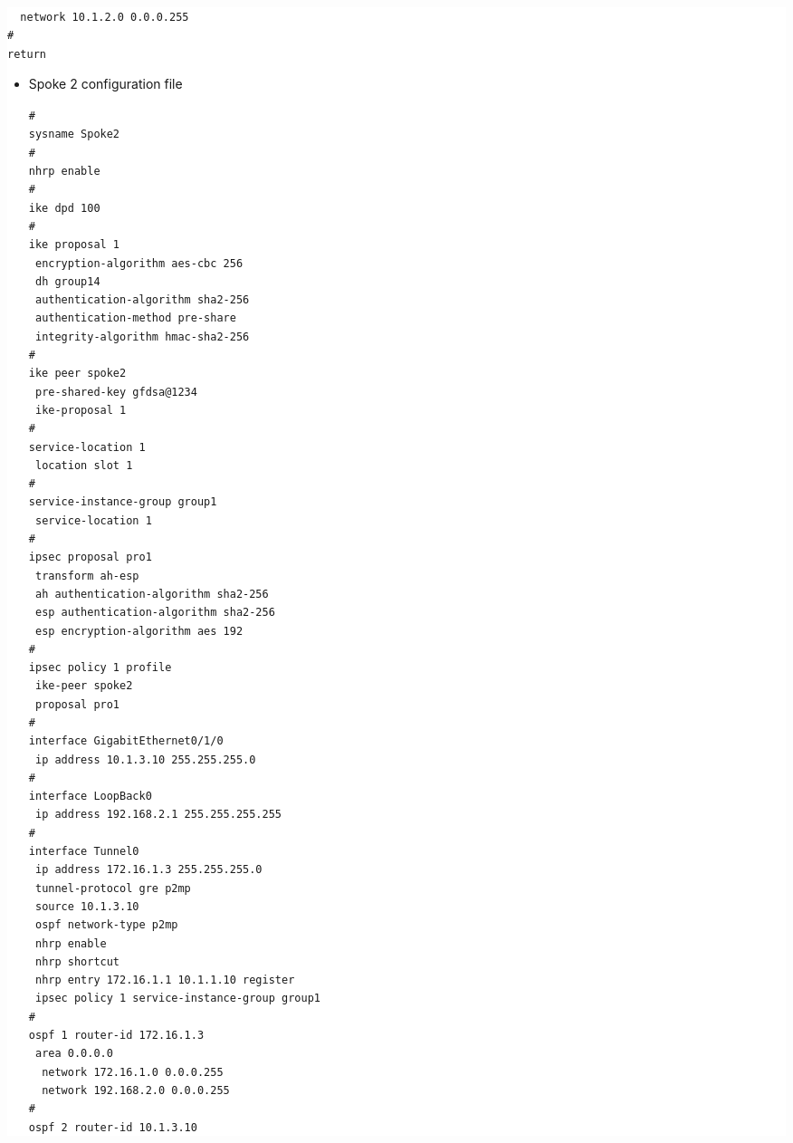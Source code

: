   ```
    network 10.1.2.0 0.0.0.255
  # 
  return
  
  ```
* Spoke 2 configuration file
  
  ```
  #
  sysname Spoke2
  # 
  nhrp enable
  #
  ike dpd 100
  #
  ike proposal 1
   encryption-algorithm aes-cbc 256                                                   
   dh group14                                                                      
   authentication-algorithm sha2-256                                       
   authentication-method pre-share                                                
   integrity-algorithm hmac-sha2-256                                              
  # 
  ike peer spoke2
   pre-shared-key gfdsa@1234
   ike-proposal 1
  #
  service-location 1
   location slot 1
  #
  service-instance-group group1
   service-location 1
  #
  ipsec proposal pro1
   transform ah-esp
   ah authentication-algorithm sha2-256
   esp authentication-algorithm sha2-256
   esp encryption-algorithm aes 192
  # 
  ipsec policy 1 profile
   ike-peer spoke2
   proposal pro1
  # 
  interface GigabitEthernet0/1/0
   ip address 10.1.3.10 255.255.255.0
  # 
  interface LoopBack0
   ip address 192.168.2.1 255.255.255.255
  # 
  interface Tunnel0
   ip address 172.16.1.3 255.255.255.0
   tunnel-protocol gre p2mp
   source 10.1.3.10
   ospf network-type p2mp
   nhrp enable
   nhrp shortcut
   nhrp entry 172.16.1.1 10.1.1.10 register
   ipsec policy 1 service-instance-group group1
  # 
  ospf 1 router-id 172.16.1.3
   area 0.0.0.0
    network 172.16.1.0 0.0.0.255
    network 192.168.2.0 0.0.0.255
  # 
  ospf 2 router-id 10.1.3.10
  ```